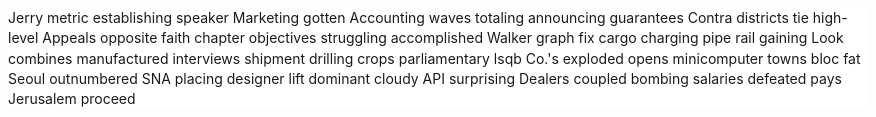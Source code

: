 Jerry
metric
establishing
speaker
Marketing
gotten
Accounting
waves
totaling
announcing
guarantees
Contra
districts
tie
high-level
Appeals
opposite
faith
chapter
objectives
struggling
accomplished
Walker
graph
fix
cargo
charging
pipe
rail
gaining
Look
combines
manufactured
interviews
shipment
drilling
crops
parliamentary
lsqb
Co.'s
exploded
opens
minicomputer
towns
bloc
fat
Seoul
outnumbered
SNA
placing
designer
lift
dominant
cloudy
API
surprising
Dealers
coupled
bombing
salaries
defeated
pays
Jerusalem
proceed